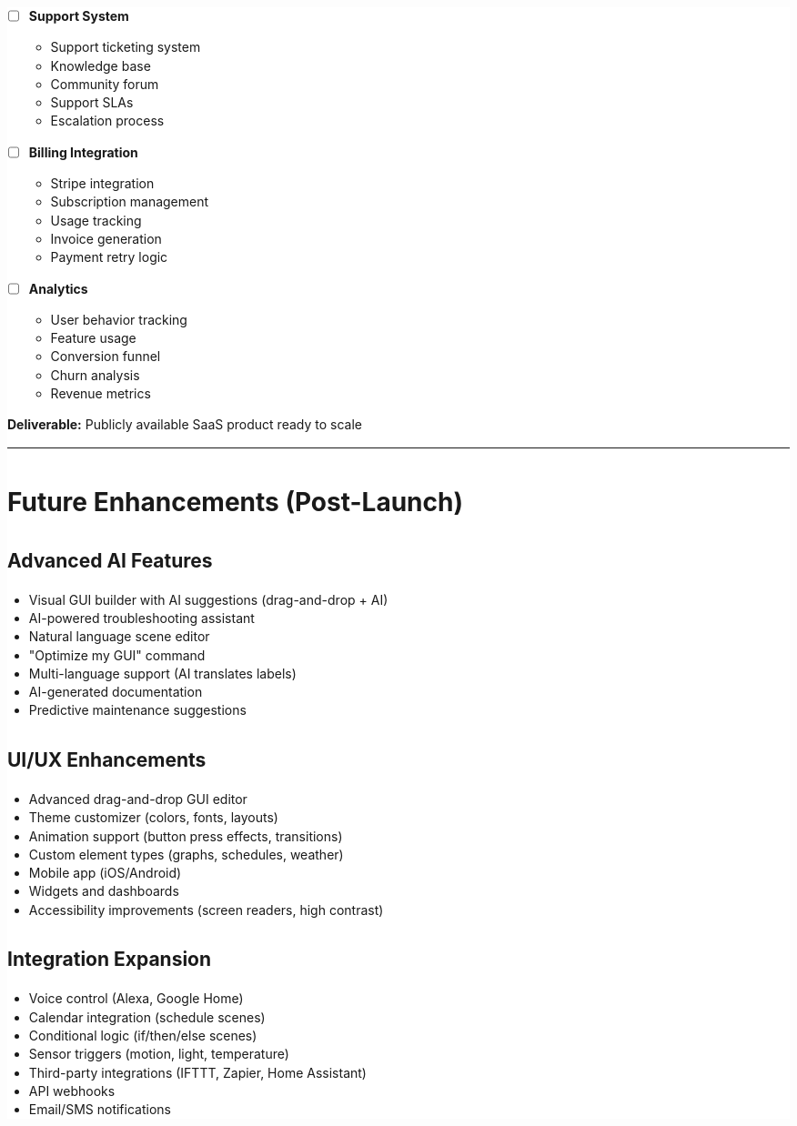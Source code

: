 - [ ] **Support System**
  - Support ticketing system
  - Knowledge base
  - Community forum
  - Support SLAs
  - Escalation process

- [ ] **Billing Integration**
  - Stripe integration
  - Subscription management
  - Usage tracking
  - Invoice generation
  - Payment retry logic

- [ ] **Analytics**
  - User behavior tracking
  - Feature usage
  - Conversion funnel
  - Churn analysis
  - Revenue metrics

**Deliverable:** Publicly available SaaS product ready to scale

---

# Future Enhancements (Post-Launch)

## Advanced AI Features
- Visual GUI builder with AI suggestions (drag-and-drop + AI)
- AI-powered troubleshooting assistant
- Natural language scene editor
- "Optimize my GUI" command
- Multi-language support (AI translates labels)
- AI-generated documentation
- Predictive maintenance suggestions

## UI/UX Enhancements
- Advanced drag-and-drop GUI editor
- Theme customizer (colors, fonts, layouts)
- Animation support (button press effects, transitions)
- Custom element types (graphs, schedules, weather)
- Mobile app (iOS/Android)
- Widgets and dashboards
- Accessibility improvements (screen readers, high contrast)

## Integration Expansion
- Voice control (Alexa, Google Home)
- Calendar integration (schedule scenes)
- Conditional logic (if/then/else scenes)
- Sensor triggers (motion, light, temperature)
- Third-party integrations (IFTTT, Zapier, Home Assistant)
- API webhooks
- Email/SMS notifications
